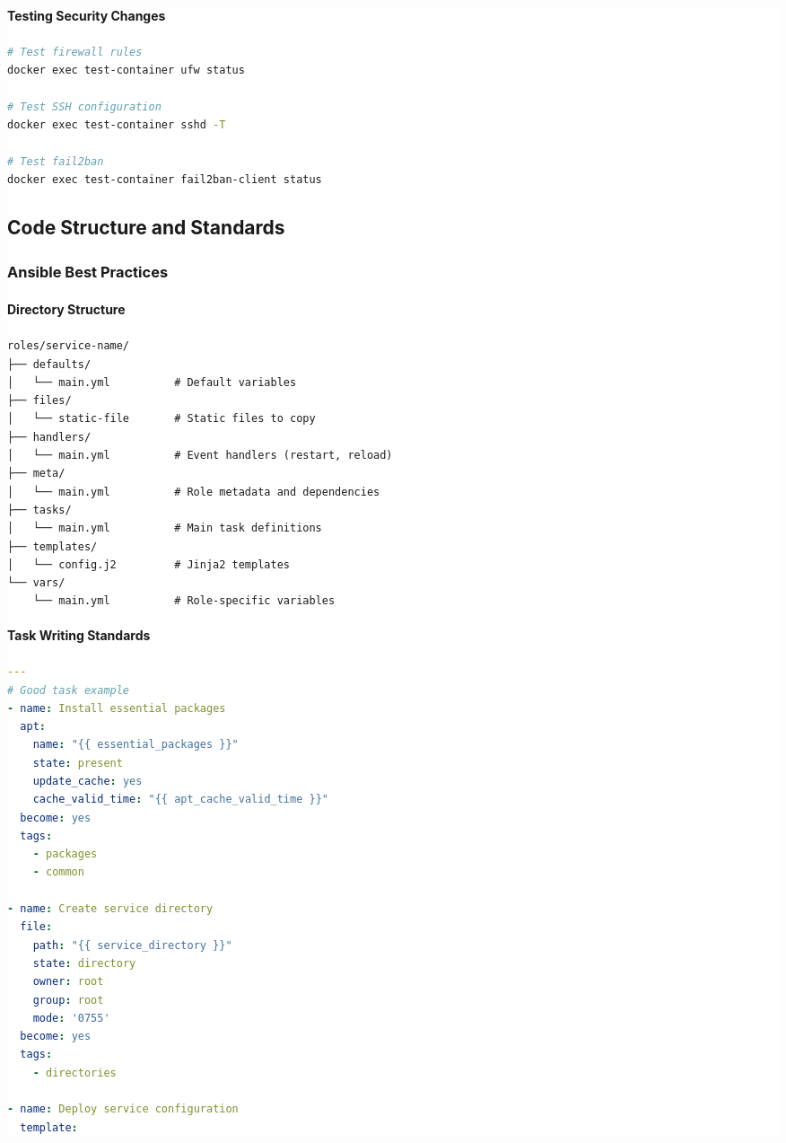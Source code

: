 #### Testing Security Changes
```bash
# Test firewall rules
docker exec test-container ufw status

# Test SSH configuration
docker exec test-container sshd -T

# Test fail2ban
docker exec test-container fail2ban-client status
```

## Code Structure and Standards

### Ansible Best Practices

#### Directory Structure
```
roles/service-name/
├── defaults/
│   └── main.yml          # Default variables
├── files/
│   └── static-file       # Static files to copy
├── handlers/
│   └── main.yml          # Event handlers (restart, reload)
├── meta/
│   └── main.yml          # Role metadata and dependencies
├── tasks/
│   └── main.yml          # Main task definitions
├── templates/
│   └── config.j2         # Jinja2 templates
└── vars/
    └── main.yml          # Role-specific variables
```

#### Task Writing Standards
```yaml
---
# Good task example
- name: Install essential packages
  apt:
    name: "{{ essential_packages }}"
    state: present
    update_cache: yes
    cache_valid_time: "{{ apt_cache_valid_time }}"
  become: yes
  tags:
    - packages
    - common

- name: Create service directory
  file:
    path: "{{ service_directory }}"
    state: directory
    owner: root
    group: root
    mode: '0755'
  become: yes
  tags:
    - directories

- name: Deploy service configuration
  template:
```
